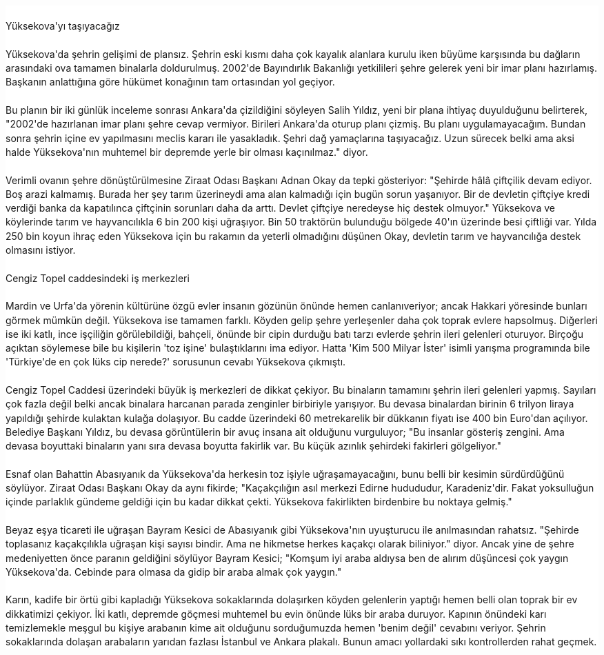   <br/>
   Yüksekova'yı taşıyacağız
   <br/>
   <br/>
   Yüksekova'da şehrin gelişimi de plansız. Şehrin eski kısmı daha çok kayalık alanlara kurulu iken büyüme karşısında bu dağların arasındaki ova tamamen binalarla doldurulmuş. 2002'de Bayındırlık Bakanlığı yetkilileri şehre gelerek yeni bir imar planı hazırlamış. Başkanın anlattığına göre hükümet konağının tam ortasından yol geçiyor.
   <br/>
   <br/>
   Bu planın bir iki günlük inceleme sonrası Ankara'da çizildiğini söyleyen Salih Yıldız, yeni bir plana ihtiyaç duyulduğunu belirterek, "2002'de hazırlanan imar planı şehre cevap vermiyor. Birileri Ankara'da oturup planı çizmiş. Bu planı uygulamayacağım. Bundan sonra şehrin içine ev yapılmasını meclis kararı ile yasakladık. Şehri dağ yamaçlarına taşıyacağız. Uzun sürecek belki ama aksi halde Yüksekova'nın muhtemel bir depremde yerle bir olması kaçınılmaz." diyor.
   <br/>
   <br/>
   Verimli ovanın şehre dönüştürülmesine Ziraat Odası Başkanı Adnan Okay da tepki gösteriyor: "Şehirde hâlâ çiftçilik devam ediyor. Boş arazi kalmamış. Burada her şey tarım üzerineydi ama alan kalmadığı için bugün sorun yaşanıyor. Bir de devletin çiftçiye kredi verdiği banka da kapatılınca çiftçinin sorunları daha da arttı. Devlet çiftçiye neredeyse hiç destek olmuyor." Yüksekova ve köylerinde tarım ve hayvancılıkla 6 bin 200 kişi uğraşıyor. Bin 50 traktörün bulunduğu bölgede 40'ın üzerinde besi çiftliği var. Yılda 250 bin koyun ihraç eden Yüksekova için bu rakamın da yeterli olmadığını düşünen Okay, devletin tarım ve hayvancılığa destek olmasını istiyor.
   <br/>
   <br/>
   Cengiz Topel caddesindeki iş merkezleri
   <br/>
   <br/>
   Mardin ve Urfa'da yörenin kültürüne özgü evler insanın gözünün önünde hemen canlanıveriyor; ancak Hakkari yöresinde bunları görmek mümkün değil. Yüksekova ise tamamen farklı. Köyden gelip şehre yerleşenler daha çok toprak evlere hapsolmuş. Diğerleri ise iki katlı, ince işçiliğin görülebildiği, bahçeli, önünde bir cipin durduğu batı tarzı evlerde şehrin ileri gelenleri oturuyor. Birçoğu açıktan söylemese bile bu kişilerin 'toz işine' bulaştıklarını ima ediyor. Hatta 'Kim 500 Milyar İster' isimli yarışma programında bile 'Türkiye'de en çok lüks cip nerede?' sorusunun cevabı Yüksekova çıkmıştı.
   <br/>
   <br/>
   Cengiz Topel Caddesi üzerindeki büyük iş merkezleri de dikkat çekiyor. Bu binaların tamamını şehrin ileri gelenleri yapmış. Sayıları çok fazla değil belki ancak binalara harcanan parada zenginler birbiriyle yarışıyor. Bu devasa binalardan birinin 6 trilyon liraya yapıldığı şehirde kulaktan kulağa dolaşıyor. Bu cadde üzerindeki 60 metrekarelik bir dükkanın fiyatı ise 400 bin Euro'dan açılıyor. Belediye Başkanı Yıldız, bu devasa görüntülerin bir avuç insana ait olduğunu vurguluyor; "Bu insanlar gösteriş zengini. Ama devasa boyuttaki binaların yanı sıra devasa boyutta fakirlik var. Bu küçük azınlık şehirdeki fakirleri gölgeliyor."
   <br/>
   <br/>
   Esnaf olan Bahattin Abasıyanık da Yüksekova'da herkesin toz işiyle uğraşamayacağını, bunu belli bir kesimin sürdürdüğünü söylüyor. Ziraat Odası Başkanı Okay da aynı fikirde; "Kaçakçılığın asıl merkezi Edirne hudududur, Karadeniz'dir. Fakat yoksulluğun içinde parlaklık gündeme geldiği için bu kadar dikkat çekti. Yüksekova fakirlikten birdenbire bu noktaya gelmiş."
   <br/>
   <br/>
   Beyaz eşya ticareti ile uğraşan Bayram Kesici de Abasıyanık gibi Yüksekova'nın uyuşturucu ile anılmasından rahatsız. "Şehirde toplasanız kaçakçılıkla uğraşan kişi sayısı bindir. Ama ne hikmetse herkes kaçakçı olarak biliniyor." diyor. Ancak yine de şehre medeniyetten önce paranın geldiğini söylüyor Bayram Kesici; "Komşum iyi araba aldıysa ben de alırım düşüncesi çok yaygın Yüksekova'da. Cebinde para olmasa da gidip bir araba almak çok yaygın."
   <br/>
   <br/>
   Karın, kadife bir örtü gibi kapladığı Yüksekova sokaklarında dolaşırken köyden gelenlerin yaptığı hemen belli olan toprak bir ev dikkatimizi çekiyor. İki katlı, depremde göçmesi muhtemel bu evin önünde lüks bir araba duruyor. Kapının önündeki karı temizlemekle meşgul bu kişiye arabanın kime ait olduğunu sorduğumuzda hemen 'benim değil' cevabını veriyor. Şehrin sokaklarında dolaşan arabaların yarıdan fazlası İstanbul ve Ankara plakalı. Bunun amacı yollardaki sıkı kontrollerden rahat geçmek.